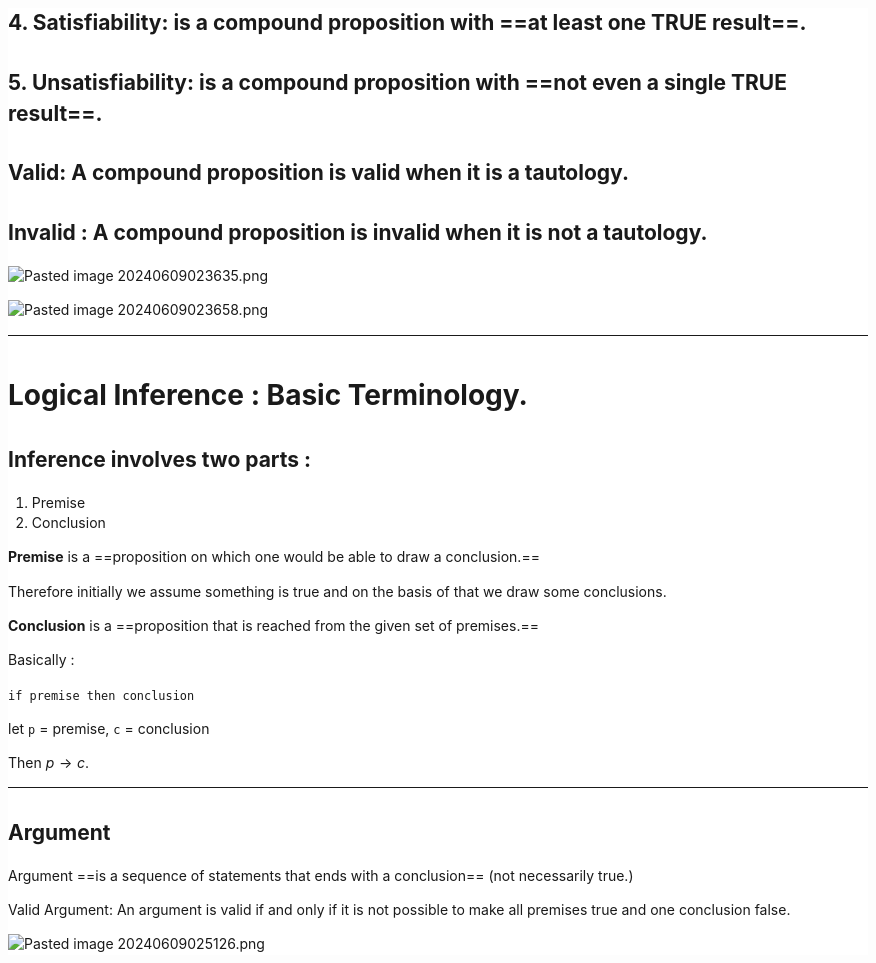 ## 4. Satisfiability: is a compound proposition with ==at least one TRUE result==.

## 5. Unsatisfiability: is a compound proposition with ==not even a single TRUE result==.

## Valid: A compound proposition is valid when it is a tautology.

## Invalid :  A compound proposition is invalid when it is not a tautology.


![Pasted image 20240609023635.png](/img/user/Images/Pasted%20image%2020240609023635.png)

![Pasted image 20240609023658.png](/img/user/Images/Pasted%20image%2020240609023658.png)

---

# Logical Inference : Basic Terminology.

## Inference involves two parts :

1. Premise
2. Conclusion

 **Premise** is a ==proposition on which one would be able to draw a conclusion.==

Therefore initially we assume something is true and on the basis of that we draw some conclusions.

**Conclusion** is a ==proposition that is reached from the given set of premises.==

Basically : 

 `if premise then conclusion`

let `p` = premise, `c` = conclusion

Then $p \rightarrow c$.

---
## Argument

 Argument ==is a sequence of statements that ends with a conclusion== (not necessarily true.)


 Valid Argument: An argument is valid if and only if it is not possible to make all premises true and one conclusion false.


![Pasted image 20240609025126.png](/img/user/Images/Pasted%20image%2020240609025126.png)
